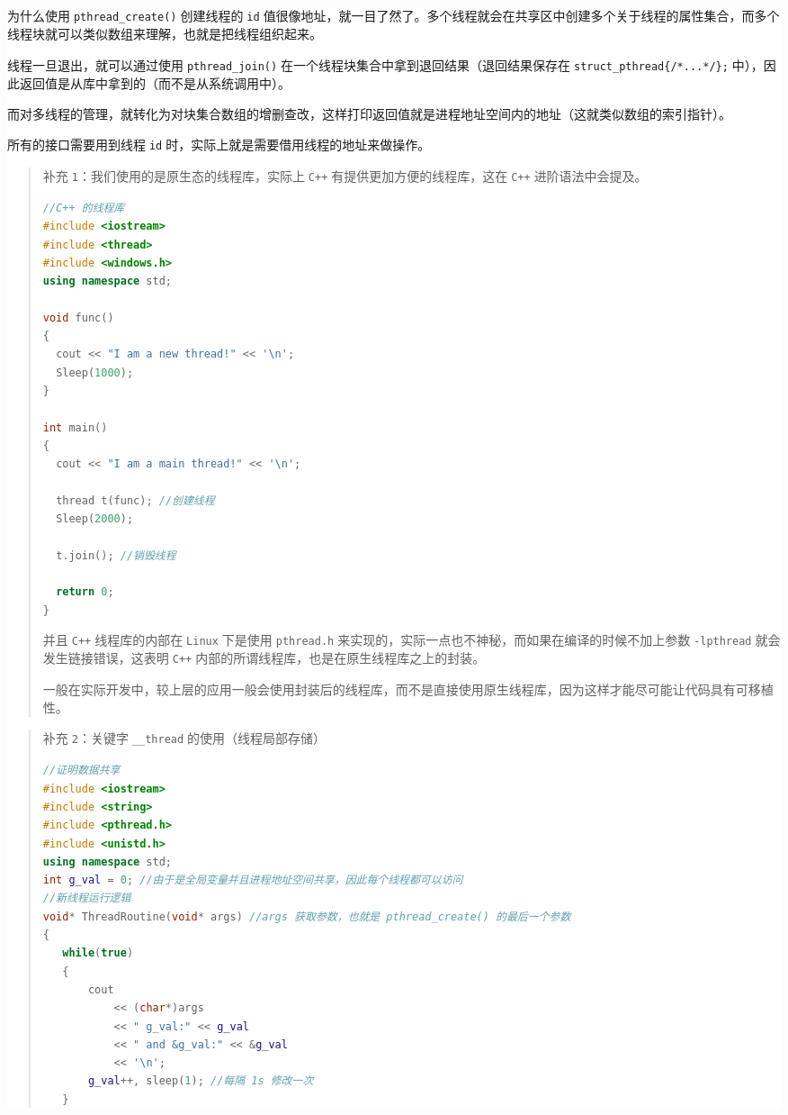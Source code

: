 
为什么使用 `pthread_create()` 创建线程的 `id` 值很像地址，就一目了然了。多个线程就会在共享区中创建多个关于线程的属性集合，而多个线程块就可以类似数组来理解，也就是把线程组织起来。

线程一旦退出，就可以通过使用 `pthread_join()` 在一个线程块集合中拿到退回结果（退回结果保存在 `struct_pthread{/*...*/};` 中），因此返回值是从库中拿到的（而不是从系统调用中）。

而对多线程的管理，就转化为对块集合数组的增删查改，这样打印返回值就是进程地址空间内的地址（这就类似数组的索引指针）。

所有的接口需要用到线程 `id` 时，实际上就是需要借用线程的地址来做操作。

>   补充 `1`：我们使用的是原生态的线程库，实际上 `C++` 有提供更加方便的线程库，这在 `C++` 进阶语法中会提及。
>
>   ```cpp
>   //C++ 的线程库
>   #include <iostream>
>   #include <thread>
>   #include <windows.h>
>   using namespace std;
>   
>   void func()
>   {
>     cout << "I am a new thread!" << '\n';
>     Sleep(1000);
>   }
>   
>   int main()
>   {
>     cout << "I am a main thread!" << '\n';
>   
>     thread t(func); //创建线程
>     Sleep(2000);
>   
>     t.join(); //销毁线程
>   
>     return 0;
>   }
>   ```
>
>   并且 `C++` 线程库的内部在 `Linux` 下是使用 `pthread.h` 来实现的，实际一点也不神秘，而如果在编译的时候不加上参数 `-lpthread` 就会发生链接错误，这表明 `C++` 内部的所谓线程库，也是在原生线程库之上的封装。
>
>   一般在实际开发中，较上层的应用一般会使用封装后的线程库，而不是直接使用原生线程库，因为这样才能尽可能让代码具有可移植性。

>   补充 `2`：关键字 `__thread` 的使用（线程局部存储）
>
>   ```cpp
>   //证明数据共享
>   #include <iostream>
>   #include <string>
>   #include <pthread.h>
>   #include <unistd.h>
>   using namespace std;
>   int g_val = 0; //由于是全局变量并且进程地址空间共享，因此每个线程都可以访问
>   //新线程运行逻辑
>   void* ThreadRoutine(void* args) //args 获取参数，也就是 pthread_create() 的最后一个参数
>   {
>      while(true)
>      {
>          cout
>              << (char*)args
>              << " g_val:" << g_val
>              << " and &g_val:" << &g_val
>              << '\n';
>          g_val++, sleep(1); //每隔 1s 修改一次
>      }